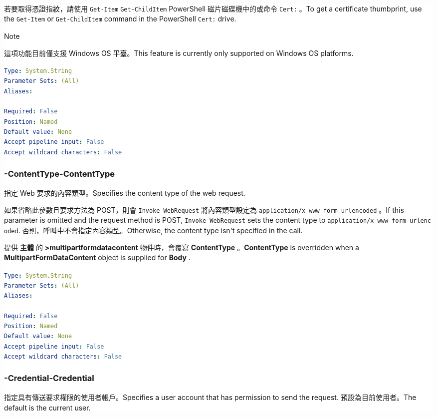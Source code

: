 <span data-ttu-id="6760c-212">若要取得憑證指紋，請使用 `Get-Item` `Get-ChildItem` PowerShell 磁片磁碟機中的或命令 `Cert:` 。</span><span class="sxs-lookup"><span data-stu-id="6760c-212">To get a certificate thumbprint, use the `Get-Item` or `Get-ChildItem` command in the PowerShell `Cert:` drive.</span></span>

> [!NOTE]
> <span data-ttu-id="6760c-213">這項功能目前僅支援 Windows OS 平臺。</span><span class="sxs-lookup"><span data-stu-id="6760c-213">This feature is currently only supported on Windows OS platforms.</span></span>

```yaml
Type: System.String
Parameter Sets: (All)
Aliases:

Required: False
Position: Named
Default value: None
Accept pipeline input: False
Accept wildcard characters: False
```

### <span data-ttu-id="6760c-214">-ContentType</span><span class="sxs-lookup"><span data-stu-id="6760c-214">-ContentType</span></span>

<span data-ttu-id="6760c-215">指定 Web 要求的內容類型。</span><span class="sxs-lookup"><span data-stu-id="6760c-215">Specifies the content type of the web request.</span></span>

<span data-ttu-id="6760c-216">如果省略此參數且要求方法為 POST，則會 `Invoke-WebRequest` 將內容類型設定為 `application/x-www-form-urlencoded` 。</span><span class="sxs-lookup"><span data-stu-id="6760c-216">If this parameter is omitted and the request method is POST, `Invoke-WebRequest` sets the content type to `application/x-www-form-urlencoded`.</span></span> <span data-ttu-id="6760c-217">否則，呼叫中不會指定內容類型。</span><span class="sxs-lookup"><span data-stu-id="6760c-217">Otherwise, the content type isn't specified in the call.</span></span>

<span data-ttu-id="6760c-218">提供 **主體** 的 **>multipartformdatacontent** 物件時，會覆寫 **ContentType** 。</span><span class="sxs-lookup"><span data-stu-id="6760c-218">**ContentType** is overridden when a **MultipartFormDataContent** object is supplied for **Body** .</span></span>

```yaml
Type: System.String
Parameter Sets: (All)
Aliases:

Required: False
Position: Named
Default value: None
Accept pipeline input: False
Accept wildcard characters: False
```

### <span data-ttu-id="6760c-219">-Credential</span><span class="sxs-lookup"><span data-stu-id="6760c-219">-Credential</span></span>

<span data-ttu-id="6760c-220">指定具有傳送要求權限的使用者帳戶。</span><span class="sxs-lookup"><span data-stu-id="6760c-220">Specifies a user account that has permission to send the request.</span></span> <span data-ttu-id="6760c-221">預設為目前使用者。</span><span class="sxs-lookup"><span data-stu-id="6760c-221">The default is the current user.</span></span>
